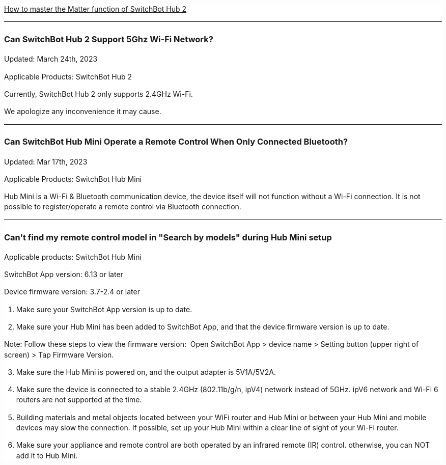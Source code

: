 [How to master the Matter function of SwitchBot Hub 2](https://support.switch-bot.com/hc/en-us/articles/12623119544087-How-to-Use-Matter-with-SwitchBot-Hub-2)



---
### Can SwitchBot Hub 2 Support 5Ghz Wi-Fi Network?

Updated: March 24th, 2023

Applicable Products: SwitchBot Hub 2

Currently, SwitchBot Hub 2 only supports 2.4GHz Wi-Fi.

We apologize any inconvenience it may cause.



---
### Can SwitchBot Hub Mini Operate a Remote Control When Only Connected Bluetooth?

Updated: Mar 17th, 2023

Applicable Products: SwitchBot Hub Mini

Hub Mini is a Wi-Fi & Bluetooth communication device, the device itself will not function without a Wi-Fi connection. It is not possible to register/operate a remote control via Bluetooth connection.



---
### Can't find my remote control model in "Search by models" during Hub Mini setup

Applicable products: SwitchBot Hub Mini

SwitchBot App version: 6.13 or later

Device firmware version: 3.7-2.4 or later

1. Make sure your SwitchBot App version is up to date.

2. Make sure your Hub Mini has been added to SwitchBot App, and that the device firmware version is up to date.

Note: Follow these steps to view the firmware version:  Open SwitchBot App > device name > Setting button (upper right of screen) > Tap Firmware Version.

3. Make sure the Hub Mini is powered on, and the output adapter is 5V1A/5V2A.

4. Make sure the device is connected to a stable 2.4GHz (802.11b/g/n, ipV4) network instead of 5GHz. ipV6 network and Wi-Fi 6 routers are not supported at the time.

5. Building materials and metal objects located between your WiFi router and Hub Mini or between your Hub Mini and mobile devices may slow the connection. If possible, set up your Hub Mini within a clear line of sight of your Wi-Fi router.

6. Make sure your appliance and remote control are both operated by an infrared remote (IR) control. otherwise, you can NOT add it to Hub Mini.
